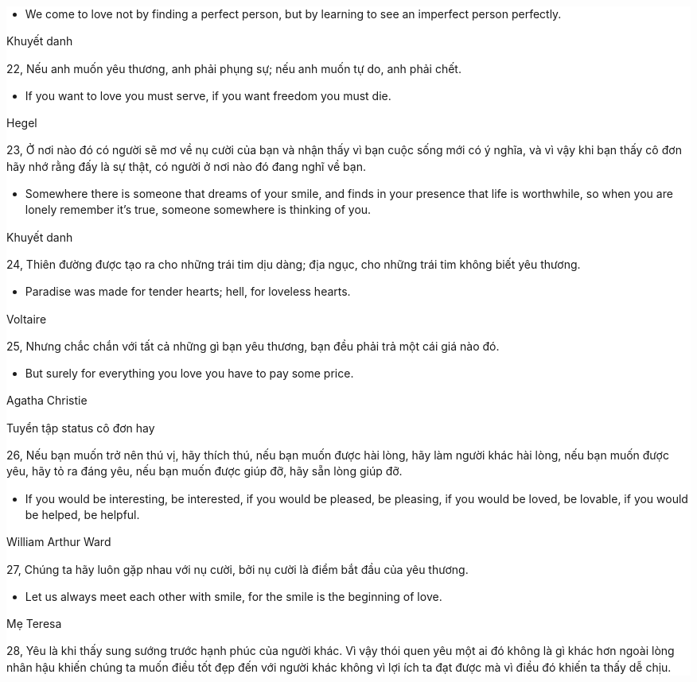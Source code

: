 - We come to love not by finding a perfect person, but by learning to see
an imperfect person perfectly.

Khuyết danh

22, Nếu anh muốn yêu thương, anh phải phụng sự; nếu anh muốn tự do, anh
phải chết.

- If you want to love you must serve, if you want freedom you must die.

Hegel

23, Ở nơi nào đó có người sẽ mơ về nụ cười của bạn và nhận thấy vì bạn cuộc
sống mới có ý nghĩa, và vì vậy khi bạn thấy cô đơn hãy nhớ rằng đấy là sự
thật, có người ở nơi nào đó đang nghĩ về bạn.

- Somewhere there is someone that dreams of your smile, and finds in your
presence that life is worthwhile, so when you are lonely remember it’s true,
someone somewhere is thinking of you.

Khuyết danh

24, Thiên đường được tạo ra cho những trái tim dịu dàng; địa ngục, cho những
trái tim không biết yêu thương.

- Paradise was made for tender hearts; hell, for loveless hearts.

Voltaire

25, Nhưng chắc chắn với tất cả những gì bạn yêu thương, bạn đều phải trả
một cái giá nào đó.

- But surely for everything you love you have to pay some price.

Agatha Christie

Tuyển tập status cô đơn hay

26, Nếu bạn muốn trở nên thú vị, hãy thích thú, nếu bạn muốn được hài lòng,
hãy làm người khác hài lòng, nếu bạn muốn được yêu, hãy tỏ ra đáng yêu,
nếu bạn muốn được giúp đỡ, hãy sẵn lòng giúp đỡ.

- If you would be interesting, be interested, if you would be pleased, be
pleasing, if you would be loved, be lovable, if you would be helped, be
helpful.

William Arthur Ward

27, Chúng ta hãy luôn gặp nhau với nụ cười, bởi nụ cười là điểm bắt đầu
của yêu thương.

- Let us always meet each other with smile, for the smile is the beginning
of love.

Mẹ Teresa

28, Yêu là khi thấy sung sướng trước hạnh phúc của người khác. Vì vậy thói
quen yêu một ai đó không là gì khác hơn ngoài lòng nhân hậu khiến chúng
ta muốn điều tốt đẹp đến với người khác không vì lợi ích ta đạt được mà
vì điều đó khiến ta thấy dễ chịu.
